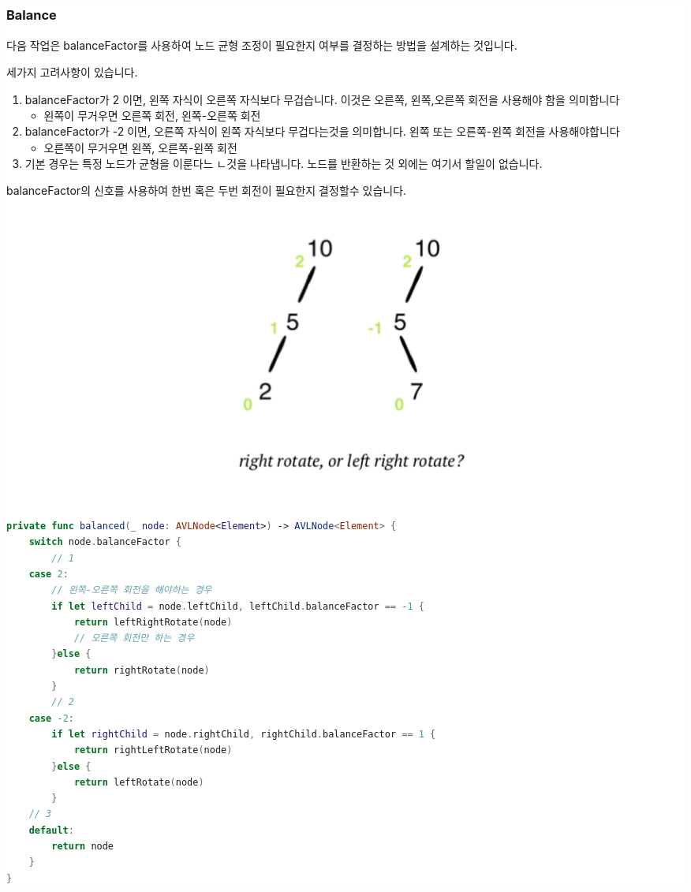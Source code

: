 ### Balance

다음 작업은 balanceFactor를 사용하여 노드 균형 조정이 필요한지 여부를 결정하는 방법을 설계하는 것입니다.

세가지 고려사항이 있습니다.

1. balanceFactor가 2 이면, 왼쪽 자식이 오른쪽 자식보다 무겁습니다. 이것은 오른쪽, 왼쪽,오른쪽 회전을 사용해야 함을 의미합니다
	- 왼쪽이 무거우면 오른쪽 회전, 왼쪽-오른쪽 회전 
2. balanceFactor가 -2 이면, 오른쪽 자식이 왼쪽 자식보다 무겁다는것을 의미합니다. 왼쪽 또는 오른쪽-왼쪽 회전을 사용해야합니다
	- 오른쪽이 무거우면 왼쪽, 오른쪽-왼쪽 회전 
3. 기본 경우는 특정 노드가 균형을 이룬다느 ㄴ것을 나타냅니다. 노드를 반환하는 것 외에는 여기서 할일이 없습니다. 

balanceFactor의 신호를 사용하여 한번 혹은 두번 회전이 필요한지 결정할수 있습니다.

<center><img src="/img/posts/AVLTree-12.png" width="500" height="350"></center> <br>

```swift
private func balanced(_ node: AVLNode<Element>) -> AVLNode<Element> {
    switch node.balanceFactor {
        // 1
    case 2:
        // 왼쪽-오른쪽 회전을 해야하는 경우
        if let leftChild = node.leftChild, leftChild.balanceFactor == -1 {
            return leftRightRotate(node)
            // 오른쪽 회전만 하는 경우
        }else {
            return rightRotate(node)
        }
        // 2
    case -2:
        if let rightChild = node.rightChild, rightChild.balanceFactor == 1 {
            return rightLeftRotate(node)
        }else {
            return leftRotate(node)
        }
    // 3
    default:
        return node
    }
}
```
